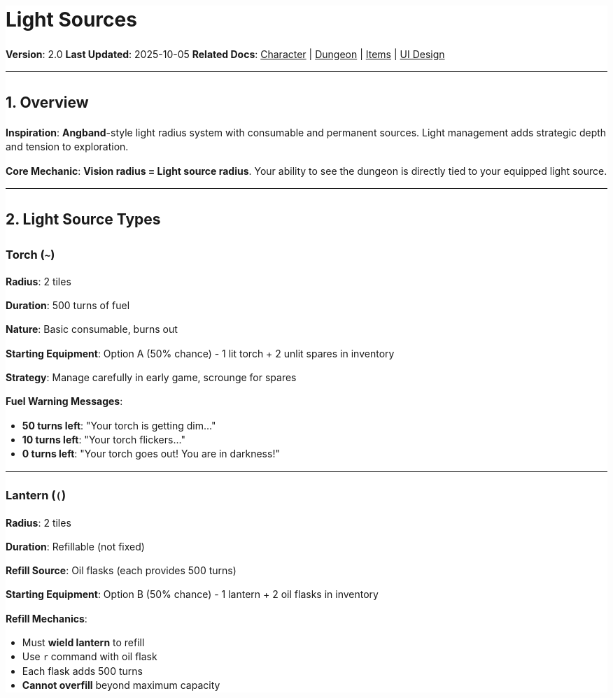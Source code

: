 # Light Sources

**Version**: 2.0
**Last Updated**: 2025-10-05
**Related Docs**: [Character](./02-character.md) | [Dungeon](./03-dungeon.md) | [Items](./05-items.md) | [UI Design](./11-ui-design.md)

---

## 1. Overview

**Inspiration**: **Angband**-style light radius system with consumable and permanent sources. Light management adds strategic depth and tension to exploration.

**Core Mechanic**: **Vision radius = Light source radius**. Your ability to see the dungeon is directly tied to your equipped light source.

---

## 2. Light Source Types

### Torch (`~`)

**Radius**: 2 tiles

**Duration**: 500 turns of fuel

**Nature**: Basic consumable, burns out

**Starting Equipment**: Option A (50% chance) - 1 lit torch + 2 unlit spares in inventory

**Strategy**: Manage carefully in early game, scrounge for spares

**Fuel Warning Messages**:
- **50 turns left**: "Your torch is getting dim..."
- **10 turns left**: "Your torch flickers..."
- **0 turns left**: "Your torch goes out! You are in darkness!"

---

### Lantern (`(`)

**Radius**: 2 tiles

**Duration**: Refillable (not fixed)

**Refill Source**: Oil flasks (each provides 500 turns)

**Starting Equipment**: Option B (50% chance) - 1 lantern + 2 oil flasks in inventory

**Refill Mechanics**:
- Must **wield lantern** to refill
- Use `r` command with oil flask
- Each flask adds 500 turns
- **Cannot overfill** beyond maximum capacity

